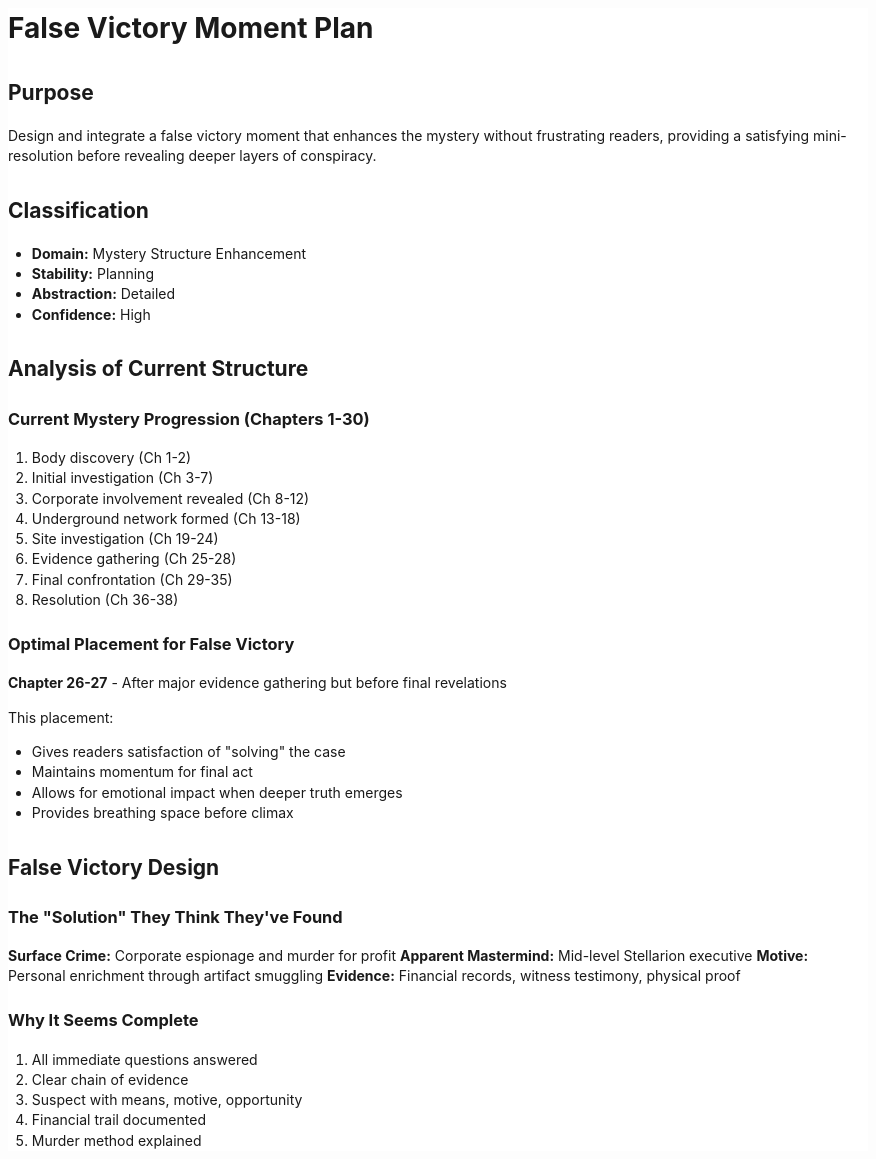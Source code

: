 # False Victory Moment Plan

## Purpose
Design and integrate a false victory moment that enhances the mystery without frustrating readers, providing a satisfying mini-resolution before revealing deeper layers of conspiracy.

## Classification
- **Domain:** Mystery Structure Enhancement
- **Stability:** Planning
- **Abstraction:** Detailed
- **Confidence:** High

## Analysis of Current Structure

### Current Mystery Progression (Chapters 1-30)
1. Body discovery (Ch 1-2)
2. Initial investigation (Ch 3-7)
3. Corporate involvement revealed (Ch 8-12)
4. Underground network formed (Ch 13-18)
5. Site investigation (Ch 19-24)
6. Evidence gathering (Ch 25-28)
7. Final confrontation (Ch 29-35)
8. Resolution (Ch 36-38)

### Optimal Placement for False Victory
**Chapter 26-27** - After major evidence gathering but before final revelations

This placement:
- Gives readers satisfaction of "solving" the case
- Maintains momentum for final act
- Allows for emotional impact when deeper truth emerges
- Provides breathing space before climax

## False Victory Design

### The "Solution" They Think They've Found
**Surface Crime:** Corporate espionage and murder for profit
**Apparent Mastermind:** Mid-level Stellarion executive
**Motive:** Personal enrichment through artifact smuggling
**Evidence:** Financial records, witness testimony, physical proof

### Why It Seems Complete
1. All immediate questions answered
2. Clear chain of evidence
3. Suspect with means, motive, opportunity
4. Financial trail documented
5. Murder method explained

